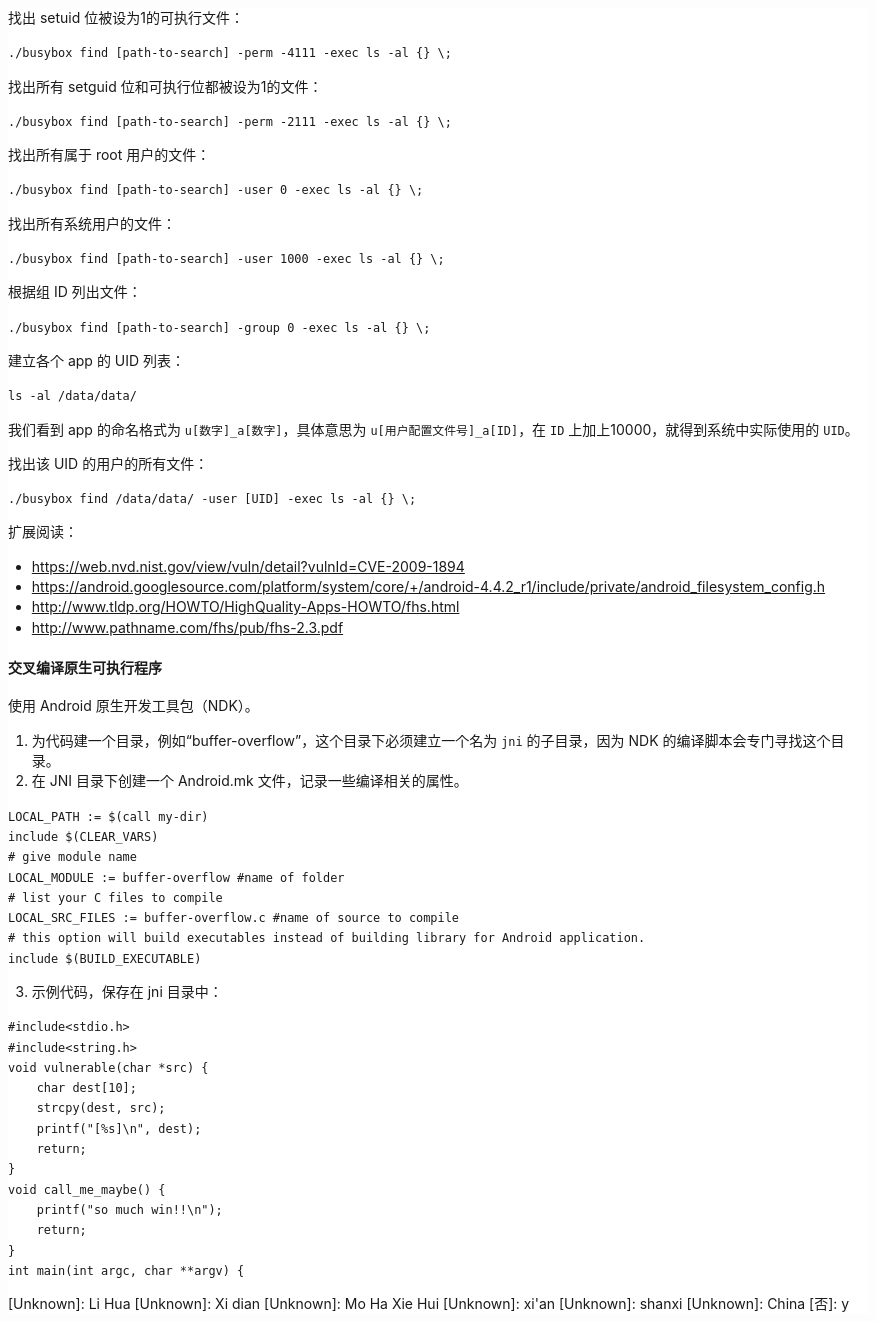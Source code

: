找出 setuid 位被设为1的可执行文件：
```
./busybox find [path-to-search] -perm -4111 -exec ls -al {} \;
```
找出所有 setguid 位和可执行位都被设为1的文件：
```
./busybox find [path-to-search] -perm -2111 -exec ls -al {} \;
```
找出所有属于 root 用户的文件：
```
./busybox find [path-to-search] -user 0 -exec ls -al {} \;
```
找出所有系统用户的文件：
```
./busybox find [path-to-search] -user 1000 -exec ls -al {} \;
```
根据组 ID 列出文件：
```
./busybox find [path-to-search] -group 0 -exec ls -al {} \;
```
建立各个 app 的 UID 列表：
```
ls -al /data/data/
```
我们看到 app 的命名格式为 `u[数字]_a[数字]`，具体意思为 `u[用户配置文件号]_a[ID]`，在 `ID` 上加上10000，就得到系统中实际使用的 `UID`。

找出该 UID 的用户的所有文件：
```
./busybox find /data/data/ -user [UID] -exec ls -al {} \;
```

扩展阅读：
- https://web.nvd.nist.gov/view/vuln/detail?vulnId=CVE-2009-1894
- https://android.googlesource.com/platform/system/core/+/android-4.4.2_r1/include/private/android_filesystem_config.h
- http://www.tldp.org/HOWTO/HighQuality-Apps-HOWTO/fhs.html
- http://www.pathname.com/fhs/pub/fhs-2.3.pdf

#### 交叉编译原生可执行程序
使用 Android 原生开发工具包（NDK）。

1. 为代码建一个目录，例如“buffer-overflow”，这个目录下必须建立一个名为 `jni` 的子目录，因为 NDK 的编译脚本会专门寻找这个目录。
2. 在 JNI 目录下创建一个 Android.mk 文件，记录一些编译相关的属性。
```
LOCAL_PATH := $(call my-dir)
include $(CLEAR_VARS)
# give module name
LOCAL_MODULE := buffer-overflow #name of folder
# list your C files to compile
LOCAL_SRC_FILES := buffer-overflow.c #name of source to compile
# this option will build executables instead of building library for Android application.
include $(BUILD_EXECUTABLE)
```
3. 示例代码，保存在 jni 目录中：
```
#include<stdio.h>
#include<string.h>
void vulnerable(char *src) {
    char dest[10];
    strcpy(dest, src);
    printf("[%s]\n", dest);
    return;
}
void call_me_maybe() {
    printf("so much win!!\n");
    return;
}
int main(int argc, char **argv) {
```

  [Unknown]:  Li Hua
  [Unknown]:  Xi dian
  [Unknown]:  Mo Ha Xie Hui
  [Unknown]:  xi'an
  [Unknown]:  shanxi
  [Unknown]:  China
  [否]:  y